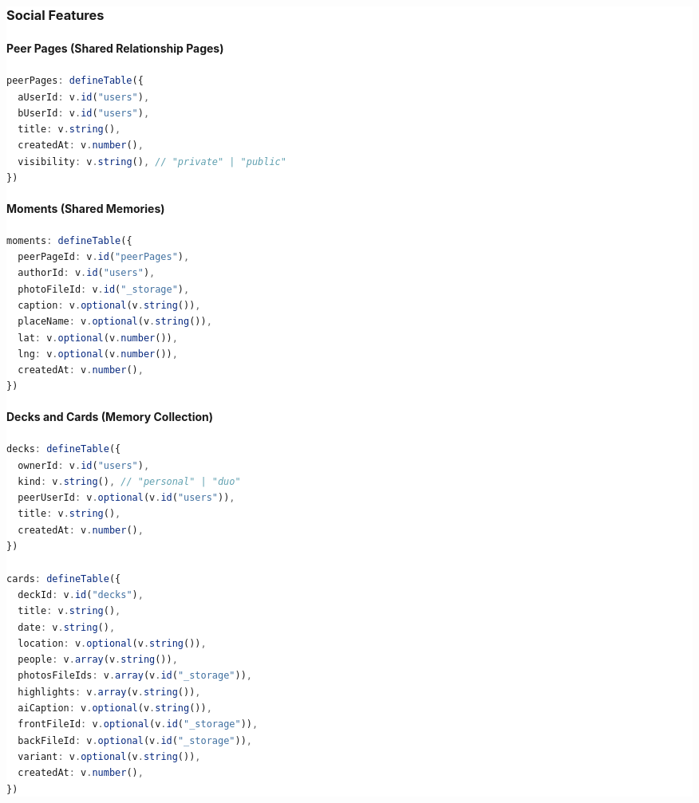 ### Social Features

#### Peer Pages (Shared Relationship Pages)
```typescript
peerPages: defineTable({
  aUserId: v.id("users"),
  bUserId: v.id("users"),
  title: v.string(),
  createdAt: v.number(),
  visibility: v.string(), // "private" | "public"
})
```

#### Moments (Shared Memories)
```typescript
moments: defineTable({
  peerPageId: v.id("peerPages"),
  authorId: v.id("users"),
  photoFileId: v.id("_storage"),
  caption: v.optional(v.string()),
  placeName: v.optional(v.string()),
  lat: v.optional(v.number()),
  lng: v.optional(v.number()),
  createdAt: v.number(),
})
```

#### Decks and Cards (Memory Collection)
```typescript
decks: defineTable({
  ownerId: v.id("users"),
  kind: v.string(), // "personal" | "duo"
  peerUserId: v.optional(v.id("users")),
  title: v.string(),
  createdAt: v.number(),
})

cards: defineTable({
  deckId: v.id("decks"),
  title: v.string(),
  date: v.string(),
  location: v.optional(v.string()),
  people: v.array(v.string()),
  photosFileIds: v.array(v.id("_storage")),
  highlights: v.array(v.string()),
  aiCaption: v.optional(v.string()),
  frontFileId: v.optional(v.id("_storage")),
  backFileId: v.optional(v.id("_storage")),
  variant: v.optional(v.string()),
  createdAt: v.number(),
})
```
